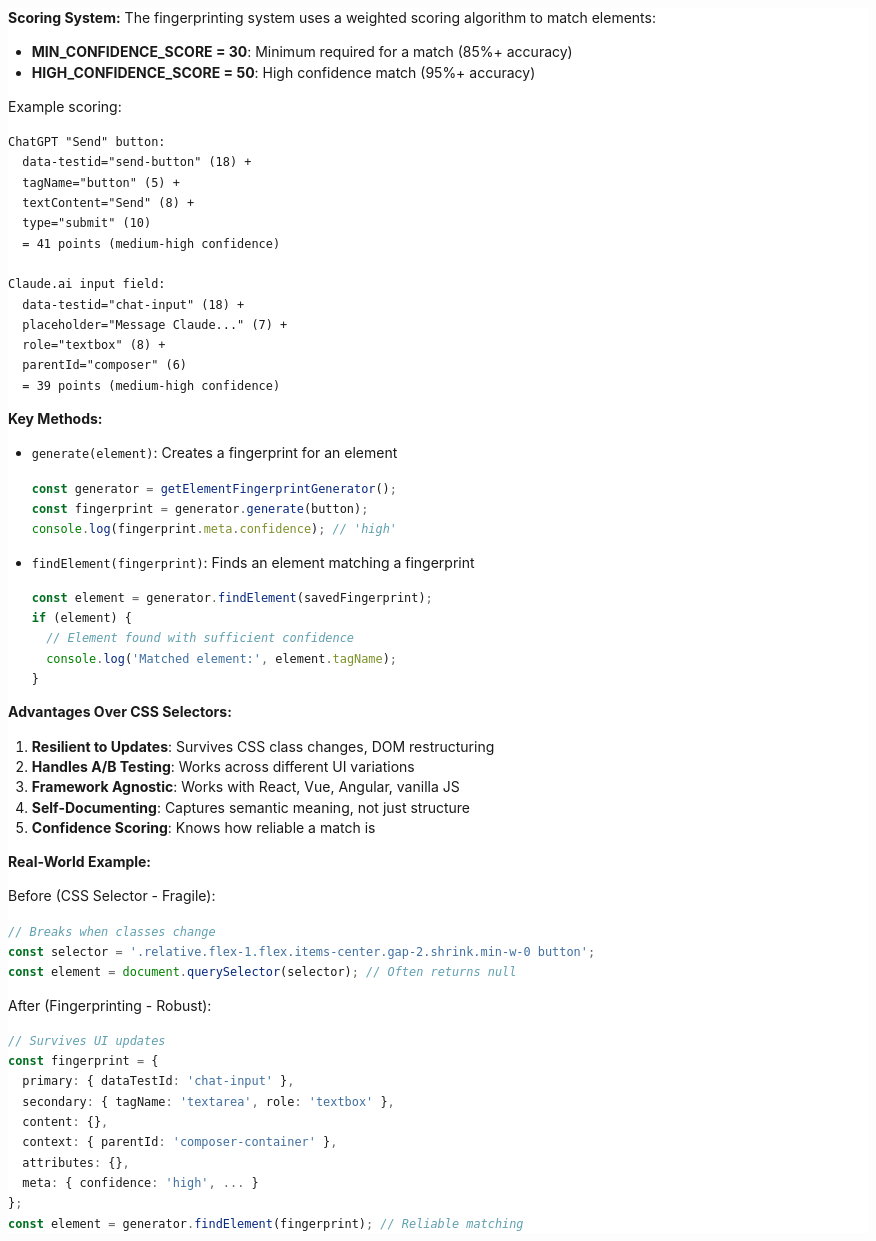 **Scoring System:**
The fingerprinting system uses a weighted scoring algorithm to match elements:
- **MIN_CONFIDENCE_SCORE = 30**: Minimum required for a match (85%+ accuracy)
- **HIGH_CONFIDENCE_SCORE = 50**: High confidence match (95%+ accuracy)

Example scoring:
```
ChatGPT "Send" button:
  data-testid="send-button" (18) +
  tagName="button" (5) +
  textContent="Send" (8) +
  type="submit" (10)
  = 41 points (medium-high confidence)

Claude.ai input field:
  data-testid="chat-input" (18) +
  placeholder="Message Claude..." (7) +
  role="textbox" (8) +
  parentId="composer" (6)
  = 39 points (medium-high confidence)
```

**Key Methods:**
- `generate(element)`: Creates a fingerprint for an element
  ```typescript
  const generator = getElementFingerprintGenerator();
  const fingerprint = generator.generate(button);
  console.log(fingerprint.meta.confidence); // 'high'
  ```

- `findElement(fingerprint)`: Finds an element matching a fingerprint
  ```typescript
  const element = generator.findElement(savedFingerprint);
  if (element) {
    // Element found with sufficient confidence
    console.log('Matched element:', element.tagName);
  }
  ```

**Advantages Over CSS Selectors:**
1. **Resilient to Updates**: Survives CSS class changes, DOM restructuring
2. **Handles A/B Testing**: Works across different UI variations
3. **Framework Agnostic**: Works with React, Vue, Angular, vanilla JS
4. **Self-Documenting**: Captures semantic meaning, not just structure
5. **Confidence Scoring**: Knows how reliable a match is

**Real-World Example:**

Before (CSS Selector - Fragile):
```typescript
// Breaks when classes change
const selector = '.relative.flex-1.flex.items-center.gap-2.shrink.min-w-0 button';
const element = document.querySelector(selector); // Often returns null
```

After (Fingerprinting - Robust):
```typescript
// Survives UI updates
const fingerprint = {
  primary: { dataTestId: 'chat-input' },
  secondary: { tagName: 'textarea', role: 'textbox' },
  content: {},
  context: { parentId: 'composer-container' },
  attributes: {},
  meta: { confidence: 'high', ... }
};
const element = generator.findElement(fingerprint); // Reliable matching
```
